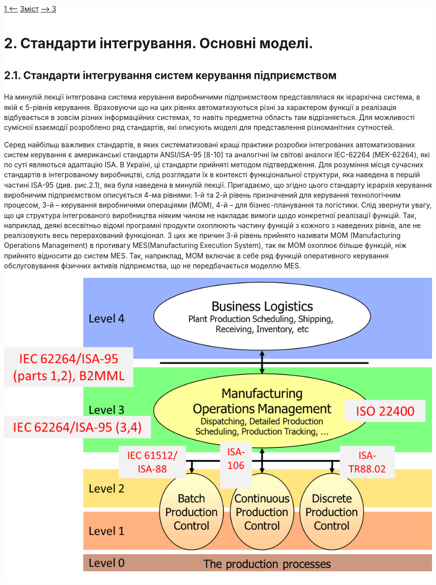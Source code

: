 [1 <--](1.md)   [Зміст](README.md)    [--> 3](3.md)

# 2. Стандарти інтегрування. Основні моделі.

## 2.1. Стандарти інтегрування систем керування підприємством

На минулій лекції інтегрована система керування виробничими підприємством представлялася як ієрархічна система, в якій є 5-рівнів керування. Враховуючи що на цих рівнях автоматизуються різні за характером функції а реалізація відбувається в зовсім різних інформаційних системах, то навіть предметна область там відрізняється. Для можливості сумісної взаємодії розроблено ряд стандартів, які описують моделі для представлення різноманітних сутностей. 

Серед найбільш важливих стандартів, в яких систематизовані кращі практики розробки інтегрованих автоматизованих систем керування є американські стандарти ANSI/ISA-95 [8-10] та аналогічні їм світові аналоги IEC-62264 (МЕК-62264), які по суті являються адаптацію ISA. В Україні, ці стандарти прийняті методом підтвердження.  Для розуміння місця сучасних стандартів в інтегрованому виробництві, слід розглядати їх в контексті функціональної структури, яка наведена в першій частині ISA-95 (див. рис.2.1), яка була наведена в минулій лекції. Пригадаємо, що згідно цього стандарту ієрархія керування виробничим підприємством описується 4-ма рівнями: 1-й та 2-й рівень призначений для керування технологічним процесом, 3-й – керування виробничими операціями (MOM), 4-й – для бізнес-планування та логістики. Слід звернути увагу, що ця структура інтегрованого виробництва ніяким чином не накладає вимоги щодо конкретної реалізації функцій. Так, наприклад, деякі всесвітньо відомі програмні продукти охоплюють частину функцій з кожного з наведених рівнів, але не реалізовують весь перерахований функціонал. З цих же причин 3-й рівень прийнято називати MOM (Manufacturing Operations Management) в противагу MES(Manufacturing Execution System), так як MOM охоплює більше функцій, ніж прийнято відносити до систем MES. Так, наприклад, MOM включає в себе ряд функцій оперативного керування обслуговування фізичних активів підприємства, що не передбачається моделлю MES. 



![image-20230313121327896](media/image-20230313121327896.png)
